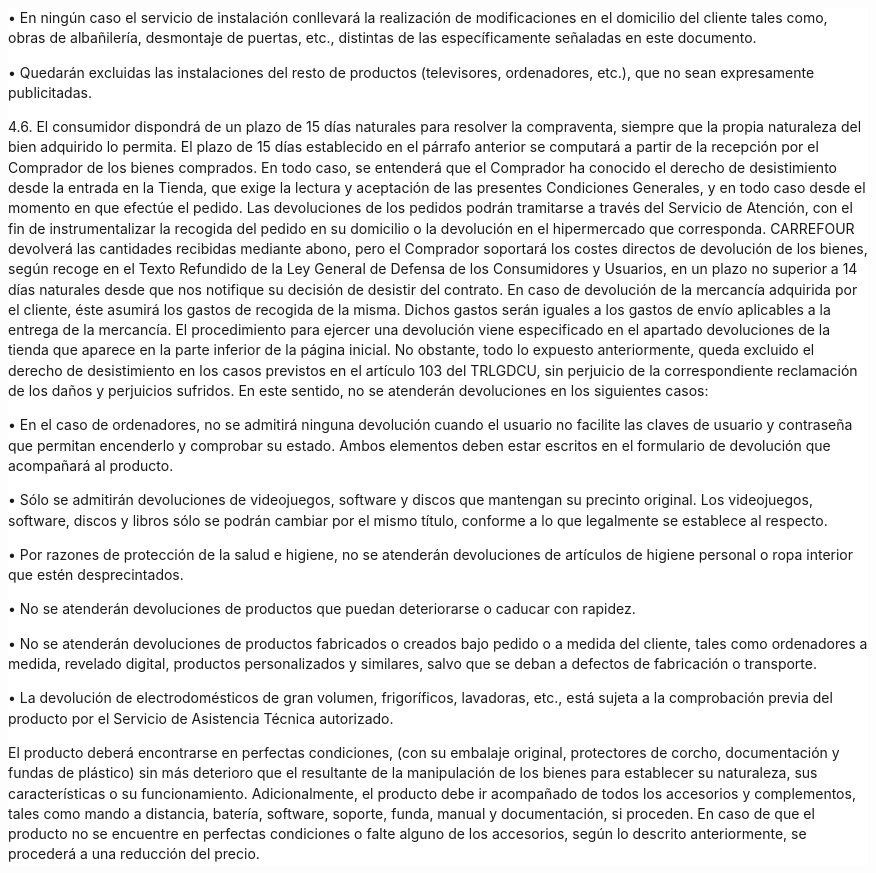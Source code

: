 • En ningún caso el servicio de instalación conllevará la realización de modificaciones en el domicilio del cliente tales como, obras de albañilería, desmontaje de puertas, etc., distintas de las específicamente señaladas en este documento.

• Quedarán excluidas las instalaciones del resto de productos (televisores, ordenadores, etc.), que no sean expresamente publicitadas.

  

4.6. El consumidor dispondrá de un plazo de 15 días naturales para resolver la compraventa, siempre que la propia naturaleza del bien adquirido lo permita. El plazo de 15 días establecido en el párrafo anterior se computará a partir de la recepción por el Comprador de los bienes comprados. En todo caso, se entenderá que el Comprador ha conocido el derecho de desistimiento desde la entrada en la Tienda, que exige la lectura y aceptación de las presentes Condiciones Generales, y en todo caso desde el momento en que efectúe el pedido. Las devoluciones de los pedidos podrán tramitarse a través del Servicio de Atención, con el fin de instrumentalizar la recogida del pedido en su domicilio o la devolución en el hipermercado que corresponda. CARREFOUR devolverá las cantidades recibidas mediante abono, pero el Comprador soportará los costes directos de devolución de los bienes, según recoge en el Texto Refundido de la Ley General de Defensa de los Consumidores y Usuarios, en un plazo no superior a 14 días naturales desde que nos notifique su decisión de desistir del contrato. En caso de devolución de la mercancía adquirida por el cliente, éste asumirá los gastos de recogida de la misma. Dichos gastos serán iguales a los gastos de envío aplicables a la entrega de la mercancía. El procedimiento para ejercer una devolución viene especificado en el apartado devoluciones de la tienda que aparece en la parte inferior de la página inicial. No obstante, todo lo expuesto anteriormente, queda excluido el derecho de desistimiento en los casos previstos en el artículo 103 del TRLGDCU, sin perjuicio de la correspondiente reclamación de los daños y perjuicios sufridos. En este sentido, no se atenderán devoluciones en los siguientes casos:

  

• En el caso de ordenadores, no se admitirá ninguna devolución cuando el usuario no facilite las claves de usuario y contraseña que permitan encenderlo y comprobar su estado. Ambos elementos deben estar escritos en el formulario de devolución que acompañará al producto.

• Sólo se admitirán devoluciones de videojuegos, software y discos que mantengan su precinto original. Los videojuegos, software, discos y libros sólo se podrán cambiar por el mismo título, conforme a lo que legalmente se establece al respecto.

• Por razones de protección de la salud e higiene, no se atenderán devoluciones de artículos de higiene personal o ropa interior que estén desprecintados.

• No se atenderán devoluciones de productos que puedan deteriorarse o caducar con rapidez.

• No se atenderán devoluciones de productos fabricados o creados bajo pedido o a medida del cliente, tales como ordenadores a medida, revelado digital, productos personalizados y similares, salvo que se deban a defectos de fabricación o transporte.

• La devolución de electrodomésticos de gran volumen, frigoríficos, lavadoras, etc., está sujeta a la comprobación previa del producto por el Servicio de Asistencia Técnica autorizado.

  

El producto deberá encontrarse en perfectas condiciones, (con su embalaje original, protectores de corcho, documentación y fundas de plástico) sin más deterioro que el resultante de la manipulación de los bienes para establecer su naturaleza, sus características o su funcionamiento. Adicionalmente, el producto debe ir acompañado de todos los accesorios y complementos, tales como mando a distancia, batería, software, soporte, funda, manual y documentación, si proceden. En caso de que el producto no se encuentre en perfectas condiciones o falte alguno de los accesorios, según lo descrito anteriormente, se procederá a una reducción del precio.
